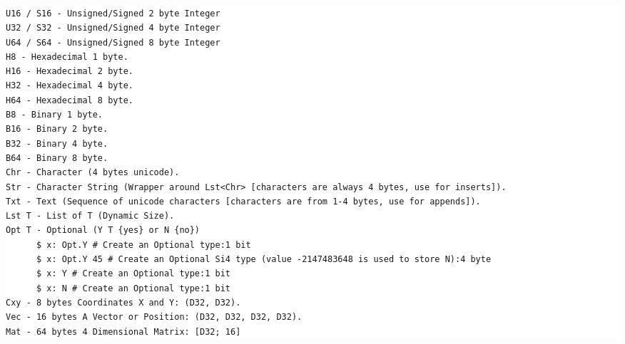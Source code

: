 ```
U16 / S16 - Unsigned/Signed 2 byte Integer
U32 / S32 - Unsigned/Signed 4 byte Integer
U64 / S64 - Unsigned/Signed 8 byte Integer
H8 - Hexadecimal 1 byte.
H16 - Hexadecimal 2 byte.
H32 - Hexadecimal 4 byte.
H64 - Hexadecimal 8 byte.
B8 - Binary 1 byte.
B16 - Binary 2 byte.
B32 - Binary 4 byte.
B64 - Binary 8 byte.
Chr - Character (4 bytes unicode).
Str - Character String (Wrapper around Lst<Chr> [characters are always 4 bytes, use for inserts]).
Txt - Text (Sequence of unicode characters [characters are from 1-4 bytes, use for appends]).
Lst T - List of T (Dynamic Size).
Opt T - Optional (Y T {yes} or N {no})
      $ x: Opt.Y # Create an Optional type:1 bit
      $ x: Opt.Y 45 # Create an Optional Si4 type (value -2147483648 is used to store N):4 byte
      $ x: Y # Create an Optional type:1 bit
      $ x: N # Create an Optional type:1 bit
Cxy - 8 bytes Coordinates X and Y: (D32, D32).
Vec - 16 bytes A Vector or Position: (D32, D32, D32, D32).
Mat - 64 bytes 4 Dimensional Matrix: [D32; 16]
```
